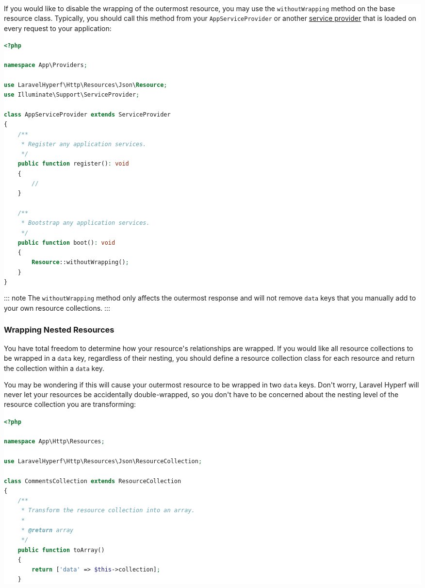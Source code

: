 If you would like to disable the wrapping of the outermost resource, you may use the `withoutWrapping` method on the base resource class. Typically, you should call this method from your `AppServiceProvider` or another [service provider](/docs/providers) that is loaded on every request to your application:

```php
<?php

namespace App\Providers;

use LaravelHyperf\Http\Resources\Json\Resource;
use Illuminate\Support\ServiceProvider;

class AppServiceProvider extends ServiceProvider
{
    /**
     * Register any application services.
     */
    public function register(): void
    {
        //
    }

    /**
     * Bootstrap any application services.
     */
    public function boot(): void
    {
        Resource::withoutWrapping();
    }
}
```

::: note
The `withoutWrapping` method only affects the outermost response and will not remove `data` keys that you manually add to your own resource collections.
:::

### Wrapping Nested Resources

You have total freedom to determine how your resource's relationships are wrapped. If you would like all resource collections to be wrapped in a `data` key, regardless of their nesting, you should define a resource collection class for each resource and return the collection within a `data` key.

You may be wondering if this will cause your outermost resource to be wrapped in two `data` keys. Don't worry, Laravel Hyperf will never let your resources be accidentally double-wrapped, so you don't have to be concerned about the nesting level of the resource collection you are transforming:

```php
<?php

namespace App\Http\Resources;

use LaravelHyperf\Http\Resources\Json\ResourceCollection;

class CommentsCollection extends ResourceCollection
{
    /**
     * Transform the resource collection into an array.
     *
     * @return array
     */
    public function toArray()
    {
        return ['data' => $this->collection];
    }
```